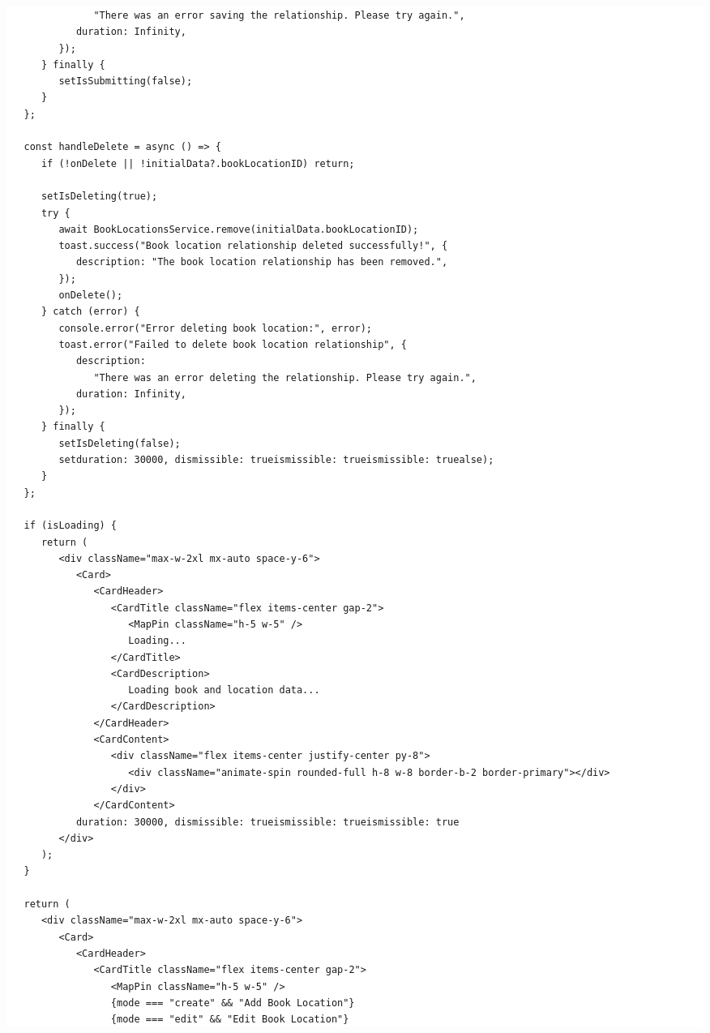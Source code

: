 ```typescriptreact
               "There was an error saving the relationship. Please try again.",
            duration: Infinity,
         });
      } finally {
         setIsSubmitting(false);
      }
   };

   const handleDelete = async () => {
      if (!onDelete || !initialData?.bookLocationID) return;

      setIsDeleting(true);
      try {
         await BookLocationsService.remove(initialData.bookLocationID);
         toast.success("Book location relationship deleted successfully!", {
            description: "The book location relationship has been removed.",
         });
         onDelete();
      } catch (error) {
         console.error("Error deleting book location:", error);
         toast.error("Failed to delete book location relationship", {
            description:
               "There was an error deleting the relationship. Please try again.",
            duration: Infinity,
         });
      } finally {
         setIsDeleting(false);
         setduration: 30000, dismissible: trueismissible: trueismissible: truealse);
      }
   };

   if (isLoading) {
      return (
         <div className="max-w-2xl mx-auto space-y-6">
            <Card>
               <CardHeader>
                  <CardTitle className="flex items-center gap-2">
                     <MapPin className="h-5 w-5" />
                     Loading...
                  </CardTitle>
                  <CardDescription>
                     Loading book and location data...
                  </CardDescription>
               </CardHeader>
               <CardContent>
                  <div className="flex items-center justify-center py-8">
                     <div className="animate-spin rounded-full h-8 w-8 border-b-2 border-primary"></div>
                  </div>
               </CardContent>
            duration: 30000, dismissible: trueismissible: trueismissible: true
         </div>
      );
   }

   return (
      <div className="max-w-2xl mx-auto space-y-6">
         <Card>
            <CardHeader>
               <CardTitle className="flex items-center gap-2">
                  <MapPin className="h-5 w-5" />
                  {mode === "create" && "Add Book Location"}
                  {mode === "edit" && "Edit Book Location"}
```